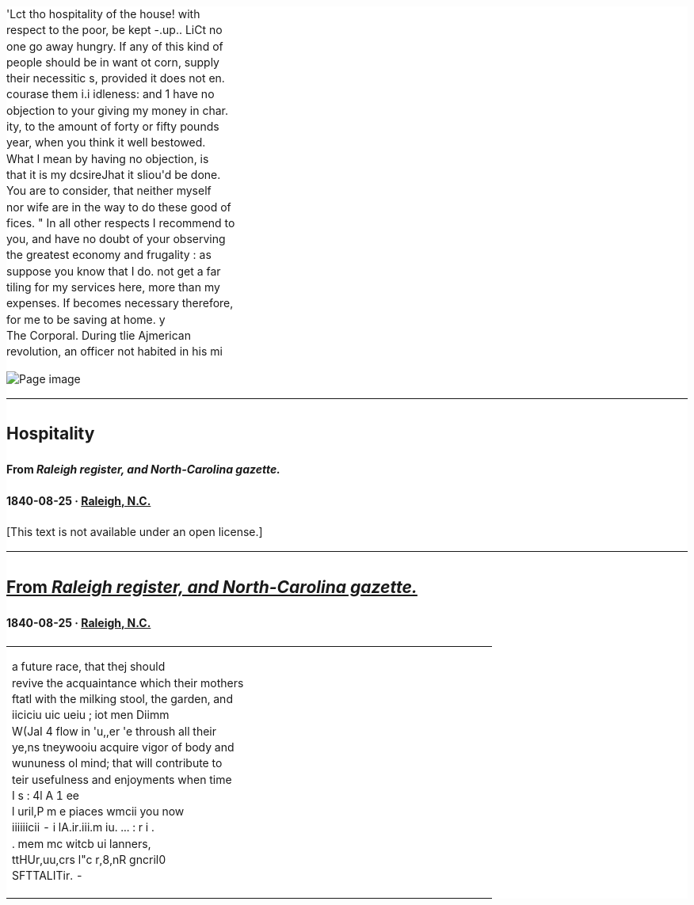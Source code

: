   
&#x27;Lct tho hospitality of the house! with  
respect to the poor, be kept -.up.. LiCt no  
one go away hungry. If any of this kind of  
people should be in want ot corn, supply  
their necessitic s, provided it does not en.  
courase them i.i idleness: and 1 have no  
objection to your giving my money in char.  
ity, to the amount of forty or fifty pounds  
year, when you think it well bestowed.  
What I mean by having no objection, is  
that it is my dcsireJhat it sliou&#x27;d be done.  
You are to consider, that neither myself  
nor wife are in the way to do these good of  
fices. &quot; In all other respects I recommend to  
you, and have no doubt of your observing  
the greatest economy and frugality : as  
suppose you know that I do. not get a far  
tiling for my services here, more than my  
expenses. If becomes necessary therefore,  
for me to be saving at home. y  
The Corporal. During tlie Ajmerican  
revolution, an officer not habited in his mi
</td><td style="width: 50%; max-height: 75%; margin: auto; display: block;">
<img alt="Page image" src="https://newspapers.digitalnc.org/images/iiif/batch_ncu_AsvHM2_ver01%2Fdata%2F1840081401%2F0044.jp2/pct:46.430045398266614,58.395440596229726,14.96079240610813,14.49656583369867/!600,600/0/default.jpg"/>
</td>
</tr></table>

---

## Hospitality

#### From _Raleigh register, and North-Carolina gazette._

#### 1840-08-25 &middot; [Raleigh, N.C.](http://dbpedia.org/resource/Raleigh%2C_North_Carolina)

[This text is not available under an open license.]

---

## [From _Raleigh register, and North-Carolina gazette._](https://newspapers.digitalnc.org/lccn/sn84026583/1840-08-25/ed-1/seq-1/)

#### 1840-08-25 &middot; [Raleigh, N.C.](http://dbpedia.org/resource/Raleigh%2C_North_Carolina)

<table style="width: 100%;"><tr><td style="width: 50%">

 a future race, that thej should  
revive the acquaintance which their mothers  
ftatl with the milking stool, the garden, and  
iiciciu uic ueiu ; iot men Diimm  
W(JaI 4 flow in &#x27;u,,er &#x27;e throush all their  
ye,ns tneywooiu acquire vigor of body and  
wununess ol mind; that will contribute to  
teir usefulness and enjoyments when time  
I s : 4l A 1 ee  
l uril,P m e piaces wmcii you now  
iiiiiicii - i lA.ir.iii.m iu. ... : r i .  
. mem mc witcb ui lanners,  
ttHUr,uu,crs l&quot;c r,8,nR gncril0  
SFTTALITir. -  